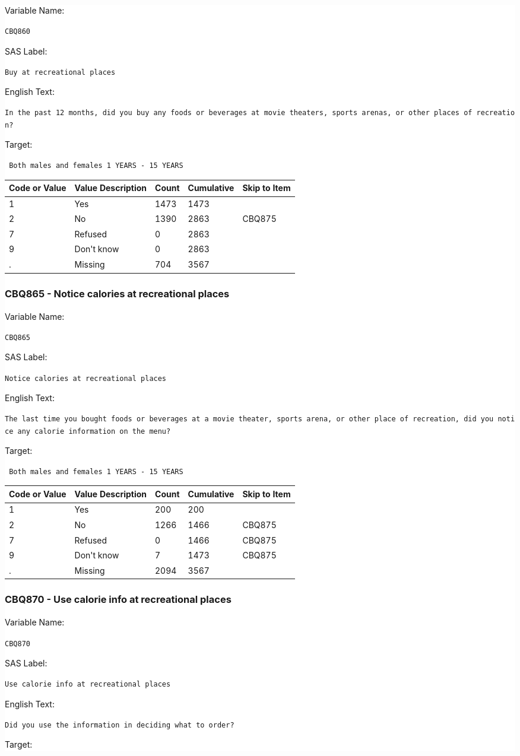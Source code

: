 Variable Name:

    CBQ860
SAS Label:

    Buy at recreational places
English Text:

    In the past 12 months, did you buy any foods or beverages at movie theaters, sports arenas, or other places of recreation?
Target:

     Both males and females 1 YEARS - 15 YEARS
Code or Value | Value Description | Count | Cumulative | Skip to Item  
---|---|---|---|---  
1 | Yes | 1473 | 1473 |   
2 | No | 1390 | 2863 | CBQ875  
7 | Refused | 0 | 2863 |   
9 | Don't know | 0 | 2863 |   
. | Missing | 704 | 3567 |   
  
### CBQ865 - Notice calories at recreational places

Variable Name:

    CBQ865
SAS Label:

    Notice calories at recreational places
English Text:

    The last time you bought foods or beverages at a movie theater, sports arena, or other place of recreation, did you notice any calorie information on the menu?
Target:

     Both males and females 1 YEARS - 15 YEARS
Code or Value | Value Description | Count | Cumulative | Skip to Item  
---|---|---|---|---  
1 | Yes | 200 | 200 |   
2 | No | 1266 | 1466 | CBQ875  
7 | Refused | 0 | 1466 | CBQ875  
9 | Don't know | 7 | 1473 | CBQ875  
. | Missing | 2094 | 3567 |   
  
### CBQ870 - Use calorie info at recreational places

Variable Name:

    CBQ870
SAS Label:

    Use calorie info at recreational places
English Text:

    Did you use the information in deciding what to order?
Target:
